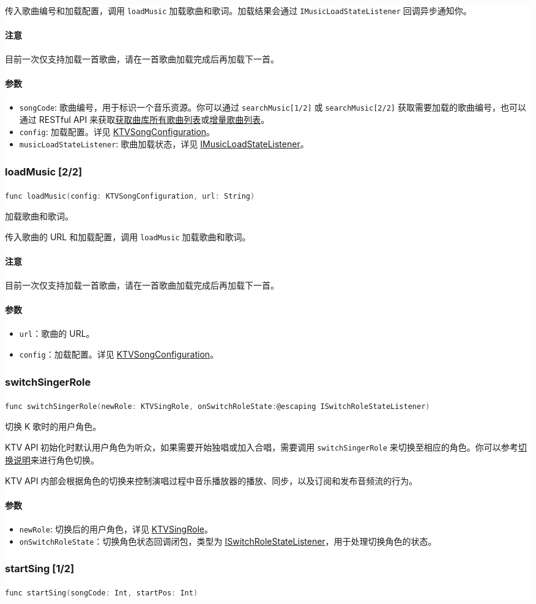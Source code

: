 传入歌曲编号和加载配置，调用 `loadMusic` 加载歌曲和歌词。加载结果会通过 `IMusicLoadStateListener` 回调异步通知你。

#### 注意

目前一次仅支持加载一首歌曲，请在一首歌曲加载完成后再加载下一首。

#### 参数

- `songCode`: 歌曲编号，用于标识一个音乐资源。你可以通过 `searchMusic[1/2]` 或 `searchMusic[2/2]` 获取需要加载的歌曲编号，也可以通过 RESTful API 来获取[获取曲库所有歌曲列表](https://docportal.shengwang.cn/cn/online-ktv/ktv_song_rest?platform=iOS#a-namegeta%E8%8E%B7%E5%8F%96%E6%9B%B2%E5%BA%93%E6%89%80%E6%9C%89%E6%AD%8C%E6%9B%B2%E5%88%97%E8%A1%A8)或[增量歌曲列表](https://docportal.shengwang.cn/cn/online-ktv/ktv_song_rest?platform=iOS#获取增量歌曲列表)。
- `config`: 加载配置。详见 [KTVSongConfiguration](#KTVSongConfiguration)。
- `musicLoadStateListener`: 歌曲加载状态，详见 [IMusicLoadStateListener](#IMusicLoadStateListener)。

### loadMusic [2/2]

```objective-c
func loadMusic(config: KTVSongConfiguration, url: String)
```

加载歌曲和歌词。

传入歌曲的 URL 和加载配置，调用 `loadMusic` 加载歌曲和歌词。

#### 注意

目前一次仅支持加载一首歌曲，请在一首歌曲加载完成后再加载下一首。

#### 参数

- `url`：歌曲的 URL。

- `config`：加载配置。详见 [KTVSongConfiguration](#KTVSongConfiguration)。

### switchSingerRole

```objective-c
func switchSingerRole(newRole: KTVSingRole, onSwitchRoleState:@escaping ISwitchRoleStateListener)
```

切换 K 歌时的用户角色。

KTV API 初始化时默认用户角色为听众，如果需要开始独唱或加入合唱，需要调用 `switchSingerRole` 来切换至相应的角色。你可以参考[切换说明](link)来进行角色切换。

KTV API 内部会根据角色的切换来控制演唱过程中音乐播放器的播放、同步，以及订阅和发布音频流的行为。

#### 参数

- `newRole`: 切换后的用户角色，详见 [KTVSingRole](#KTVSingRole)。
- `onSwitchRoleState`：切换角色状态回调闭包，类型为 [ISwitchRoleStateListener](#ISwitchRoleStateListener)，用于处理切换角色的状态。

### startSing [1/2]

```objective-c
func startSing(songCode: Int, startPos: Int)
```
